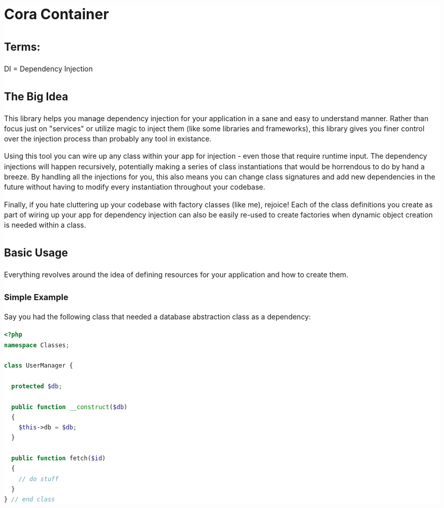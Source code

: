 # Cora Container

## Terms:

DI = Dependency Injection

## The Big Idea

This library helps you manage dependency injection for your application in a sane and easy to understand manner.
Rather than focus just on "services" or utilize magic to inject them (like some libraries and frameworks), 
this library gives you finer control over the injection process than probably any tool in existance. 

Using this tool you can wire up any class within your app for injection - even those that 
require runtime input. The dependency injections will happen recursively, potentially making a series of class instantiations that 
would be horrendous to do by hand a breeze. By handling all the injections for you, this also means you can change 
class signatures and add new dependencies in the future without having to modify every instantiation throughout your codebase.

Finally, if you hate cluttering up your codebase with factory classes (like me), rejoice! Each of the class definitions you 
create as part of wiring up your app for dependency injection can also be easily re-used to create factories when dynamic object creation
is needed within a class.

## Basic Usage

Everything revolves around the idea of defining resources for your application and how to create them. 

### Simple Example

Say you had the following class that needed a database abstraction class as a dependency:

```php
<?php
namespace Classes;

class UserManager {

  protected $db;

  public function __construct($db)
  {
    $this->db = $db;
  }

  public function fetch($id)
  {
    // do stuff
  }
} // end class
```
